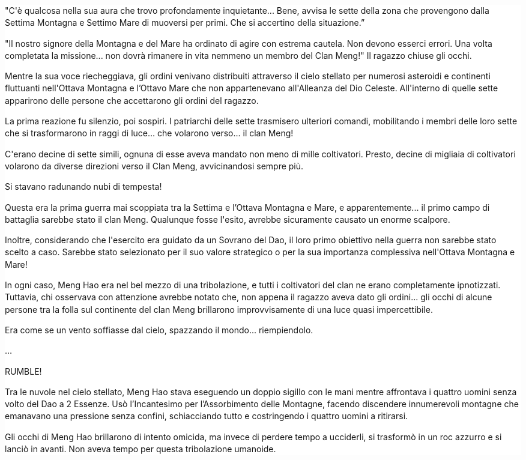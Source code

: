 
"C'è qualcosa nella sua aura che trovo profondamente inquietante... Bene, avvisa le sette della zona che provengono dalla Settima Montagna e Settimo Mare di muoversi per primi. Che si accertino della situazione.”


"Il nostro signore della Montagna e del Mare ha ordinato di agire con estrema cautela. Non devono esserci errori. Una volta completata la missione... non dovrà rimanere in vita nemmeno un membro del Clan Meng!" Il ragazzo chiuse gli occhi.


Mentre la sua voce riecheggiava, gli ordini venivano distribuiti attraverso il cielo stellato per numerosi asteroidi e continenti fluttuanti nell'Ottava Montagna e l’Ottavo Mare che non appartenevano all'Alleanza del Dio Celeste. All'interno di quelle sette apparirono delle persone che accettarono gli ordini del ragazzo.


La prima reazione fu silenzio, poi sospiri. I patriarchi delle sette trasmisero ulteriori comandi, mobilitando i membri delle loro sette che si trasformarono in raggi di luce… che volarono verso… il clan Meng!


C'erano decine di sette simili, ognuna di esse aveva mandato non meno di mille coltivatori. Presto, decine di migliaia di coltivatori volarono da diverse direzioni verso il Clan Meng, avvicinandosi sempre più.


Si stavano radunando nubi di tempesta!


Questa era la prima guerra mai scoppiata tra la Settima e l’Ottava Montagna e Mare, e apparentemente... il primo campo di battaglia sarebbe stato il clan Meng. Qualunque fosse l'esito, avrebbe sicuramente causato un enorme scalpore.


Inoltre, considerando che l'esercito era guidato da un Sovrano del Dao, il loro primo obiettivo nella guerra non sarebbe stato scelto a caso. Sarebbe stato selezionato per il suo valore strategico o per la sua importanza complessiva nell'Ottava Montagna e Mare!


In ogni caso, Meng Hao era nel bel mezzo di una tribolazione, e tutti i coltivatori del clan ne erano completamente ipnotizzati. Tuttavia, chi osservava con attenzione avrebbe notato che, non appena il ragazzo aveva dato gli ordini... gli occhi di alcune persone tra la folla sul continente del clan Meng brillarono improvvisamente di una luce quasi impercettibile.


Era come se un vento soffiasse dal cielo, spazzando il mondo... riempiendolo.


…


RUMBLE!


Tra le nuvole nel cielo stellato, Meng Hao stava eseguendo un doppio sigillo con le mani mentre affrontava i quattro uomini senza volto del Dao a 2 Essenze. Usò l’Incantesimo per l’Assorbimento delle Montagne, facendo discendere innumerevoli montagne che emanavano una pressione senza confini, schiacciando tutto e costringendo i quattro uomini a ritirarsi.


Gli occhi di Meng Hao brillarono di intento omicida, ma invece di perdere tempo a ucciderli, si trasformò in un roc azzurro e si lanciò in avanti. Non aveva tempo per questa tribolazione umanoide.

